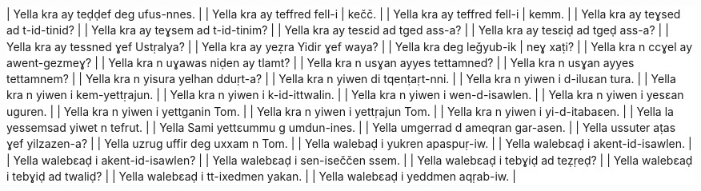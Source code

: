 | Yella kra ay teḍḍef deg ufus-nnes. |
| Yella kra ay teffred fell-i |  kečč. |
| Yella kra ay teffred fell-i |  kemm. |
| Yella kra ay teɣsed ad t-id-tinid? |
| Yella kra ay teɣsem ad t-id-tinim? |
| Yella kra ay tesɛid ad tged ass-a? |
| Yella kra ay tesɛiḍ ad tgeḍ ass-a? |
| Yella kra ay tessned ɣef Ustṛalya? |
| Yella kra ay yeẓra Yidir ɣef waya? |
| Yella kra deg leǧyub-ik |  neɣ xaṭi? |
| Yella kra n ccɣel ay awent-gezmeɣ? |
| Yella kra n uɣawas niḍen ay tlamt? |
| Yella kra n usɣan ayyes tettamned? |
| Yella kra n usɣan ayyes tettamnem? |
| Yella kra n yisura yelhan dduṛt-a? |
| Yella kra n yiwen di tqenṭaṛt-nni. |
| Yella kra n yiwen i d-iluɛan tura. |
| Yella kra n yiwen i kem-yettṛajun. |
| Yella kra n yiwen i k-id-ittwalin. |
| Yella kra n yiwen i wen-d-isawlen. |
| Yella kra n yiwen i yesɛan uguren. |
| Yella kra n yiwen i yettganin Tom. |
| Yella kra n yiwen i yettṛajun Tom. |
| Yella kra n yiwen i yi-d-itabaɛen. |
| Yella la yessemsad yiwet n tefrut. |
| Yella Sami yettɛummu g umdun-ines. |
| Yella umgerrad d ameqran gar-asen. |
| Yella ussuter aṭas ɣef yilzazen-a? |
| Yella uzrug uffir deg uxxam n Tom. |
| Yella walebaḍ i yukren apaspuṛ-iw. |
| Yella walebɛaḍ i akent-id-isawlen. |
| Yella walebɛaḍ i akent-id-isawlen? |
| Yella walebɛaḍ i sen-iseččen ssem. |
| Yella walebɛaḍ i tebɣiḍ ad teẓṛeḍ? |
| Yella walebɛaḍ i tebɣiḍ ad twaliḍ? |
| Yella walebɛaḍ i tt-ixedmen yakan. |
| Yella walebɛaḍ i yeddmen aqṛab-iw. |